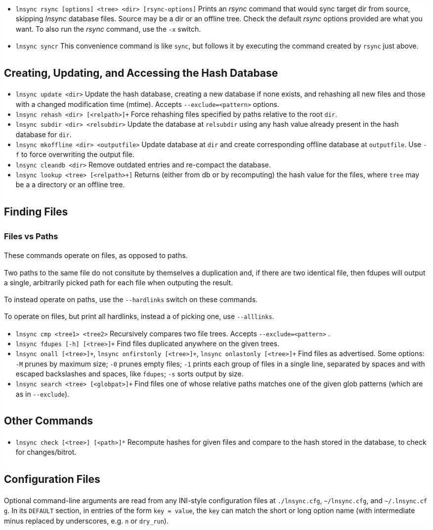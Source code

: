 - `lnsync rsync [options] <tree> <dir> [rsync-options]` Prints an _rsync_ command that would sync target dir from source, skipping _lnsync_ database files. Source may be a dir or an offline tree. Check the default _rsync_ options provided are what you want. To also run the _rsync_ command, use the `-x` switch.

- `lnsync syncr` This convenience command is like `sync`, but follows it by executing the command created by `rsync` just above.

## Creating, Updating, and Accessing the Hash Database
- `lnsync update <dir>` Update the hash database, creating a new database if none exists, and rehashing all new files and those with a changed modification time (mtime). Accepts `--exclude=<pattern>` options.
- `lnsync rehash <dir> [<relpath>]+` Force rehashing files specified by paths relative to the root `dir`.
- `lnsync subdir <dir> <relsubdir>` Update the database at `relsubdir` using any hash value already present in the hash database for `dir`.
- `lnsync mkoffline <dir> <outputfile>` Update database at `dir` and create corresponding offline database at `outputfile`. Use `-f` to force overwriting the output file.
- `lnsync cleandb <dir>` Remove outdated entries and re-compact the database.
- `lnsync lookup <tree> [<relpath>+]` Returns (either from db or by recomputing) the hash value for the files, where `tree` may be a a directory or an offline tree.

## Finding Files

### Files vs Paths
These commands operate on files, as opposed to paths.

Two paths to the same file do not consitute by themselves a duplication and, if there are two identical file, then fdupes will output a single, arbitrarily picked path for each file when outputing the result.

To instead operate on paths, use the `--hardlinks` switch on these commands.

To operate on files, but print all hardlinks, instead a of picking one, use  `--alllinks`.
 
- `lnsync cmp <tree1> <tree2>` Recursively compares two file trees. Accepts `--exclude=<pattern>` .
- `lnsync fdupes [-h] [<tree>]+` Find files duplicated anywhere on the given trees.
- `lnsync onall [<tree>]+`, `lnsync onfirstonly [<tree>]+`, `lnsync onlastonly [<tree>]+` Find files as advertised. Some options: `-M` prunes by maximum size; `-0` prunes empty files; `-1` prints each group of files in a single line, separated by spaces and with escaped backslashes and spaces, like `fdupes`; `-s` sorts output by size.
- `lnsync search <tree> [<globpat>]+` Find files one of whose relative paths matches one of the given glob patterns (which are as in `--exclude`).

## Other Commands
- `lnsync check [<tree>] [<path>]*` Recompute hashes for given files and compare to the hash stored in the database, to check for changes/bitrot.

## Configuration Files

Optional command-line arguments are read from any INI-style configuration files at `./lnsync.cfg`, `~/lnsync.cfg`, and `~/.lnsync.cfg`. In its `DEFAULT` section, in entries of the form `key = value`, the `key` can match the short or long option name (with intermediate minus replaced by underscores, e.g. `n` or `dry_run`).
